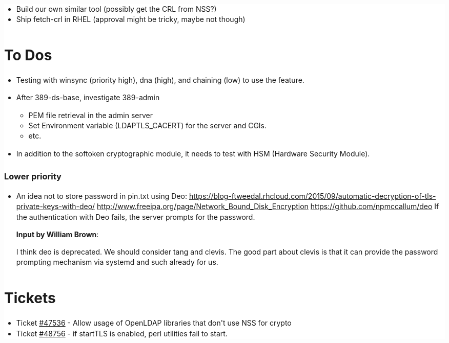   - Build our own similar tool (possibly get the CRL from NSS?)
  - Ship fetch-crl in RHEL (approval might be tricky, maybe not though)

To Dos
======
- Testing with winsync (priority high), dna (high), and chaining (low) to use the feature.

- After 389-ds-base, investigate 389-admin
  - PEM file retrieval in the admin server
  - Set Environment variable (LDAPTLS_CACERT) for the server and CGIs.
  - etc.

- In addition to the softoken cryptographic module, 
  it needs to test with HSM (Hardware Security Module).

### Lower priority
- An idea not to store password in pin.txt using Deo:
  https://blog-ftweedal.rhcloud.com/2015/09/automatic-decryption-of-tls-private-keys-with-deo/
  http://www.freeipa.org/page/Network_Bound_Disk_Encryption
  https://github.com/npmccallum/deo
  If the authentication with Deo fails, the server prompts for the password.

  <p><b>Input by William Brown</b>:</p>
  I think deo is deprecated. We should consider tang and clevis.
  The good part about clevis is that it can provide the password
  prompting mechanism via systemd and such already for us.

Tickets
=======
* Ticket [\#47536](https://fedorahosted.org/389/ticket/47536) - Allow usage of OpenLDAP libraries that don't use NSS for crypto
* Ticket [\#48756](https://fedorahosted.org/389/ticket/48756) - if startTLS is enabled, perl utilities fail to start.
